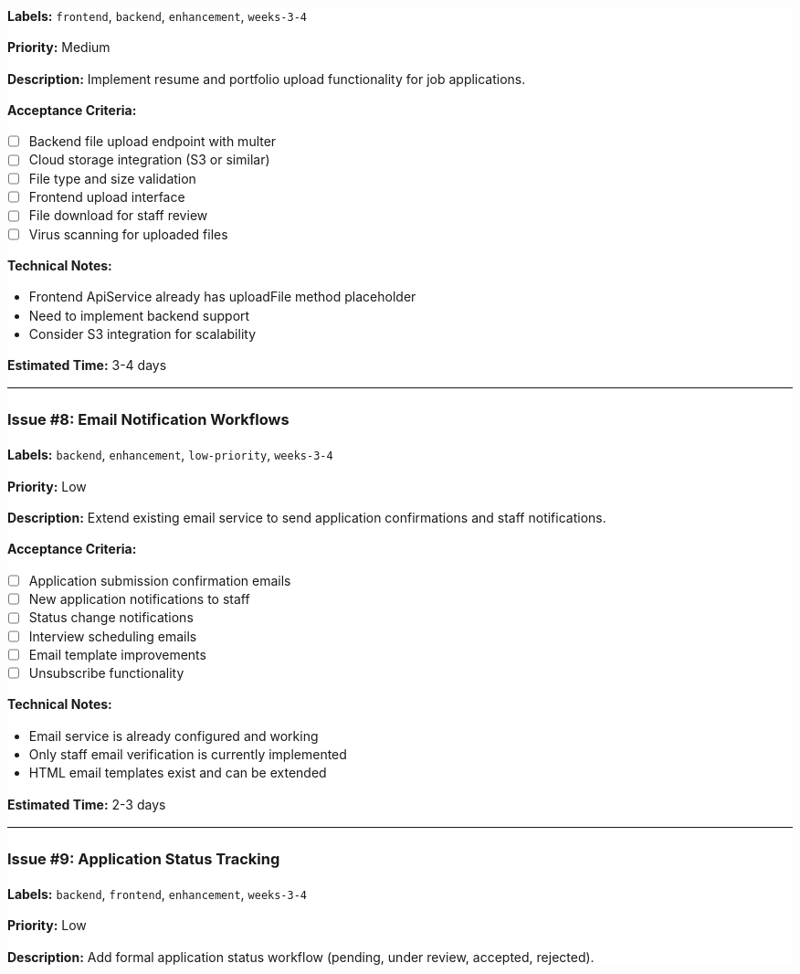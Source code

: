 **Labels:** `frontend`, `backend`, `enhancement`, `weeks-3-4`

**Priority:** Medium

**Description:**
Implement resume and portfolio upload functionality for job applications.

**Acceptance Criteria:**
- [ ] Backend file upload endpoint with multer
- [ ] Cloud storage integration (S3 or similar)
- [ ] File type and size validation
- [ ] Frontend upload interface
- [ ] File download for staff review
- [ ] Virus scanning for uploaded files

**Technical Notes:**
- Frontend ApiService already has uploadFile method placeholder
- Need to implement backend support
- Consider S3 integration for scalability

**Estimated Time:** 3-4 days

---

### Issue #8: Email Notification Workflows

**Labels:** `backend`, `enhancement`, `low-priority`, `weeks-3-4`

**Priority:** Low

**Description:**
Extend existing email service to send application confirmations and staff notifications.

**Acceptance Criteria:**
- [ ] Application submission confirmation emails
- [ ] New application notifications to staff
- [ ] Status change notifications
- [ ] Interview scheduling emails
- [ ] Email template improvements
- [ ] Unsubscribe functionality

**Technical Notes:**
- Email service is already configured and working
- Only staff email verification is currently implemented
- HTML email templates exist and can be extended

**Estimated Time:** 2-3 days

---

### Issue #9: Application Status Tracking

**Labels:** `backend`, `frontend`, `enhancement`, `weeks-3-4`

**Priority:** Low

**Description:**
Add formal application status workflow (pending, under review, accepted, rejected).
